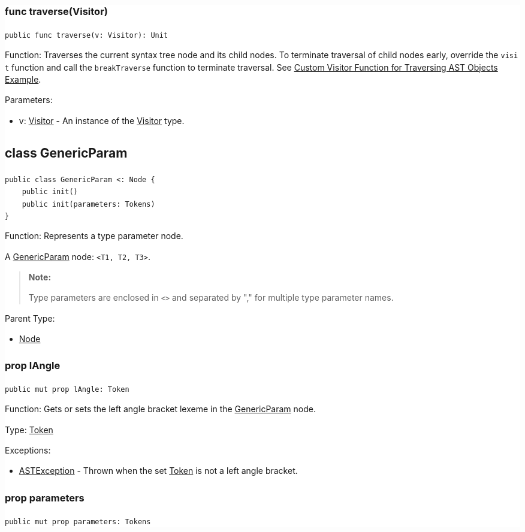 ### func traverse(Visitor)

```cangjie
public func traverse(v: Visitor): Unit
```

Function: Traverses the current syntax tree node and its child nodes. To terminate traversal of child nodes early, override the `visit` function and call the `breakTraverse` function to terminate traversal. See [Custom Visitor Function for Traversing AST Objects Example](../ast_samples/traverse.md).

Parameters:

- v: [Visitor](ast_package_classes.md#class-visitor) - An instance of the [Visitor](ast_package_classes.md#class-visitor) type.

## class GenericParam

```cangjie
public class GenericParam <: Node {
    public init()
    public init(parameters: Tokens)
}
```

Function: Represents a type parameter node.

A [GenericParam](ast_package_classes.md#class-genericparam) node: `<T1, T2, T3>`.

> **Note:**
>
> Type parameters are enclosed in `<>` and separated by "," for multiple type parameter names.

Parent Type:

- [Node](#class-node)

### prop lAngle

```cangjie
public mut prop lAngle: Token
```

Function: Gets or sets the left angle bracket lexeme in the [GenericParam](ast_package_classes.md#class-genericparam) node.

Type: [Token](ast_package_structs.md#struct-token)

Exceptions:

- [ASTException](ast_package_exceptions.md#class-astexception) - Thrown when the set [Token](ast_package_structs.md#struct-token) is not a left angle bracket.

### prop parameters

```cangjie
public mut prop parameters: Tokens
```
